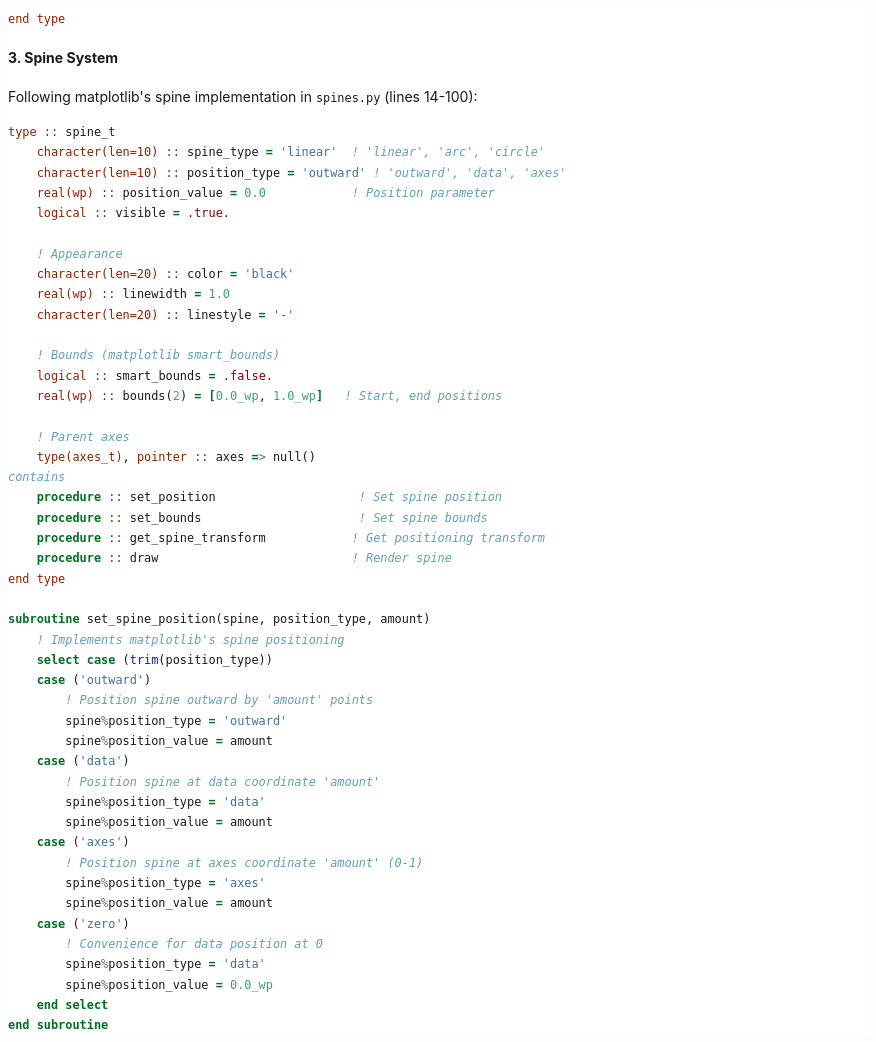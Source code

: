 ```fortran
end type
```

#### 3. Spine System

Following matplotlib's spine implementation in `spines.py` (lines 14-100):

```fortran
type :: spine_t
    character(len=10) :: spine_type = 'linear'  ! 'linear', 'arc', 'circle'
    character(len=10) :: position_type = 'outward' ! 'outward', 'data', 'axes'
    real(wp) :: position_value = 0.0            ! Position parameter
    logical :: visible = .true.
    
    ! Appearance
    character(len=20) :: color = 'black'
    real(wp) :: linewidth = 1.0
    character(len=20) :: linestyle = '-'
    
    ! Bounds (matplotlib smart_bounds)
    logical :: smart_bounds = .false.
    real(wp) :: bounds(2) = [0.0_wp, 1.0_wp]   ! Start, end positions
    
    ! Parent axes
    type(axes_t), pointer :: axes => null()
contains
    procedure :: set_position                    ! Set spine position
    procedure :: set_bounds                      ! Set spine bounds
    procedure :: get_spine_transform            ! Get positioning transform
    procedure :: draw                           ! Render spine
end type

subroutine set_spine_position(spine, position_type, amount)
    ! Implements matplotlib's spine positioning
    select case (trim(position_type))
    case ('outward')
        ! Position spine outward by 'amount' points
        spine%position_type = 'outward'
        spine%position_value = amount
    case ('data')
        ! Position spine at data coordinate 'amount'
        spine%position_type = 'data'
        spine%position_value = amount
    case ('axes')
        ! Position spine at axes coordinate 'amount' (0-1)
        spine%position_type = 'axes'
        spine%position_value = amount
    case ('zero')
        ! Convenience for data position at 0
        spine%position_type = 'data'
        spine%position_value = 0.0_wp
    end select
end subroutine
```
